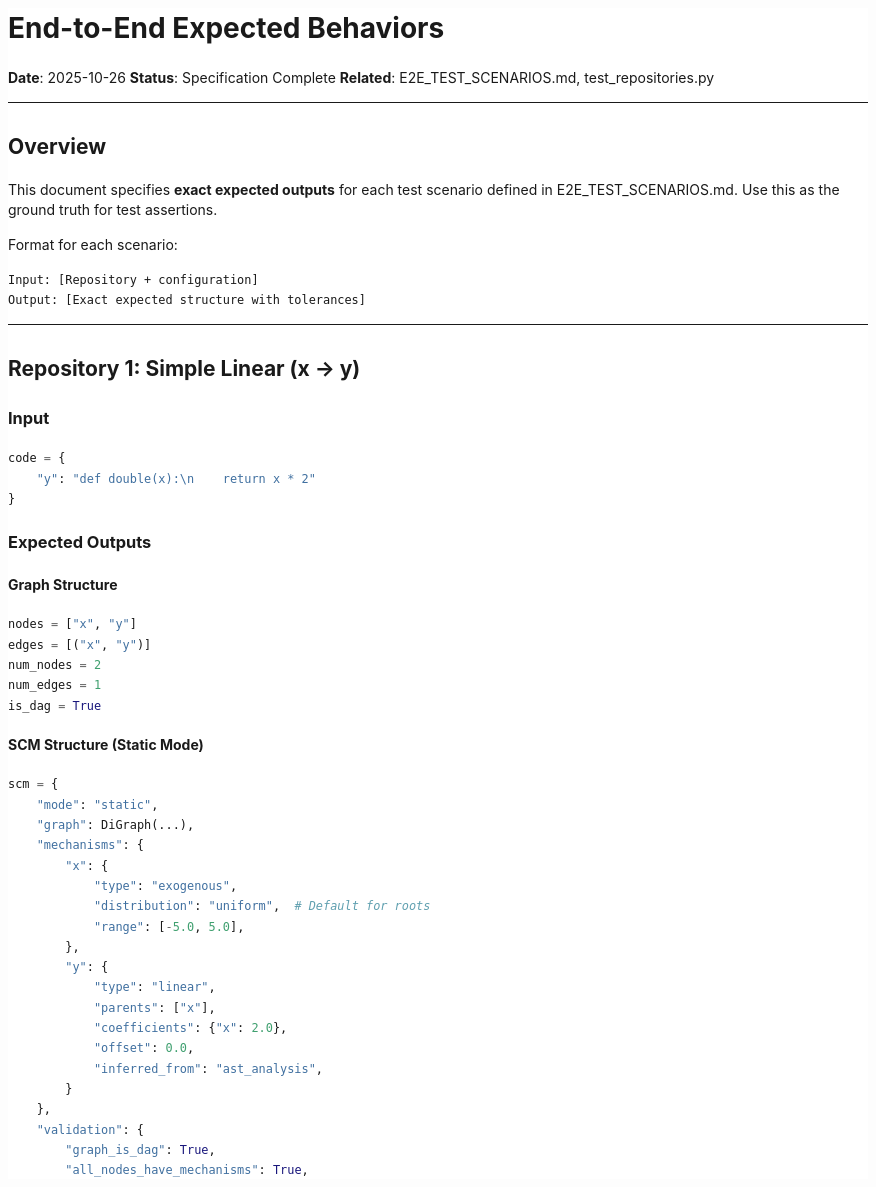 # End-to-End Expected Behaviors

**Date**: 2025-10-26
**Status**: Specification Complete
**Related**: E2E_TEST_SCENARIOS.md, test_repositories.py

---

## Overview

This document specifies **exact expected outputs** for each test scenario defined in E2E_TEST_SCENARIOS.md. Use this as the ground truth for test assertions.

Format for each scenario:
```
Input: [Repository + configuration]
Output: [Exact expected structure with tolerances]
```

---

## Repository 1: Simple Linear (x → y)

### Input
```python
code = {
    "y": "def double(x):\n    return x * 2"
}
```

### Expected Outputs

#### Graph Structure
```python
nodes = ["x", "y"]
edges = [("x", "y")]
num_nodes = 2
num_edges = 1
is_dag = True
```

#### SCM Structure (Static Mode)
```python
scm = {
    "mode": "static",
    "graph": DiGraph(...),
    "mechanisms": {
        "x": {
            "type": "exogenous",
            "distribution": "uniform",  # Default for roots
            "range": [-5.0, 5.0],
        },
        "y": {
            "type": "linear",
            "parents": ["x"],
            "coefficients": {"x": 2.0},
            "offset": 0.0,
            "inferred_from": "ast_analysis",
        }
    },
    "validation": {
        "graph_is_dag": True,
        "all_nodes_have_mechanisms": True,
```